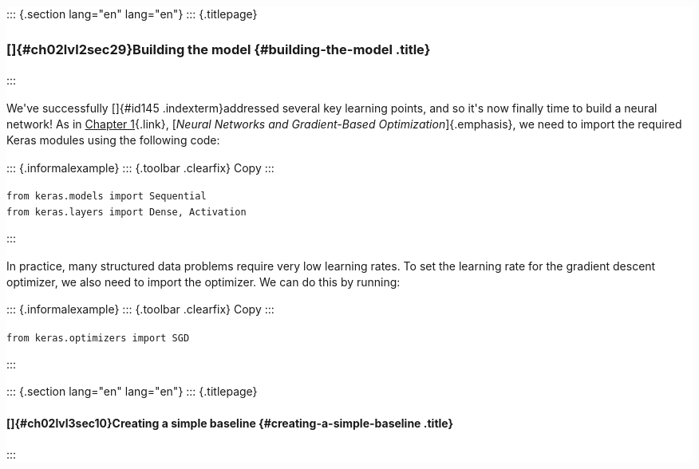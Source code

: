 ::: {.section lang="en" lang="en"}
::: {.titlepage}
<div>

<div>

### []{#ch02lvl2sec29}Building the model {#building-the-model .title}

</div>

</div>
:::

We\'ve successfully []{#id145 .indexterm}addressed several key learning
points, and so it\'s now finally time to build a neural network! As in
[Chapter
1](https://subscription.packtpub.com/book/data/9781789136364/1){.link},
[*Neural Networks and Gradient-Based Optimization*]{.emphasis}, we need
to import the required Keras modules using the following code:

::: {.informalexample}
::: {.toolbar .clearfix}
Copy
:::

``` {.programlisting .language-markup}
from keras.models import Sequential
from keras.layers import Dense, Activation
```
:::

In practice, many structured data problems require very low learning
rates. To set the learning rate for the gradient descent optimizer, we
also need to import the optimizer. We can do this by running:

::: {.informalexample}
::: {.toolbar .clearfix}
Copy
:::

``` {.programlisting .language-markup}
from keras.optimizers import SGD
```
:::

::: {.section lang="en" lang="en"}
::: {.titlepage}
<div>

<div>

#### []{#ch02lvl3sec10}Creating a simple baseline {#creating-a-simple-baseline .title}

</div>

</div>
:::
